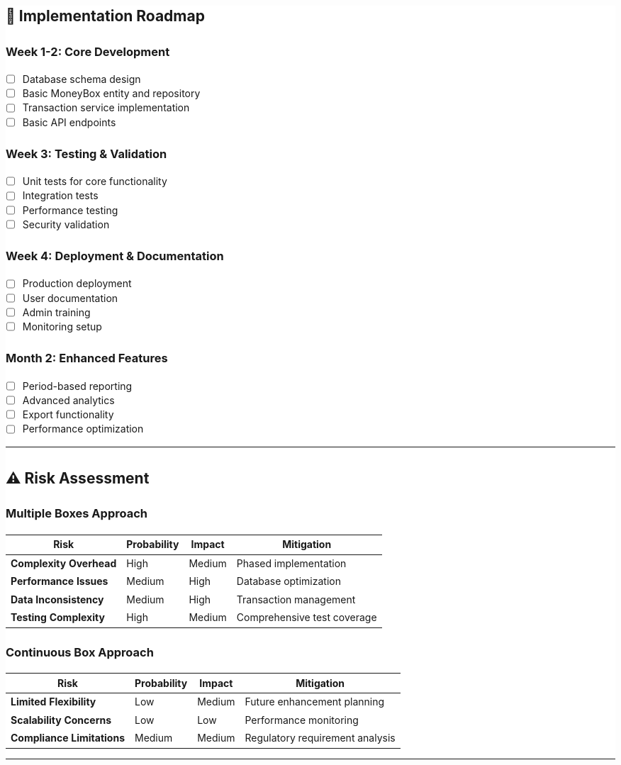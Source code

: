 
## 🎯 **Implementation Roadmap**

### **Week 1-2: Core Development**
- [ ] Database schema design
- [ ] Basic MoneyBox entity and repository
- [ ] Transaction service implementation
- [ ] Basic API endpoints

### **Week 3: Testing & Validation**
- [ ] Unit tests for core functionality
- [ ] Integration tests
- [ ] Performance testing
- [ ] Security validation

### **Week 4: Deployment & Documentation**
- [ ] Production deployment
- [ ] User documentation
- [ ] Admin training
- [ ] Monitoring setup

### **Month 2: Enhanced Features**
- [ ] Period-based reporting
- [ ] Advanced analytics
- [ ] Export functionality
- [ ] Performance optimization

---

## ⚠️ **Risk Assessment**

### **Multiple Boxes Approach**
| Risk | Probability | Impact | Mitigation |
|------|-------------|---------|------------|
| **Complexity Overhead** | High | Medium | Phased implementation |
| **Performance Issues** | Medium | High | Database optimization |
| **Data Inconsistency** | Medium | High | Transaction management |
| **Testing Complexity** | High | Medium | Comprehensive test coverage |

### **Continuous Box Approach**
| Risk | Probability | Impact | Mitigation |
|------|-------------|---------|------------|
| **Limited Flexibility** | Low | Medium | Future enhancement planning |
| **Scalability Concerns** | Low | Low | Performance monitoring |
| **Compliance Limitations** | Medium | Medium | Regulatory requirement analysis |

---